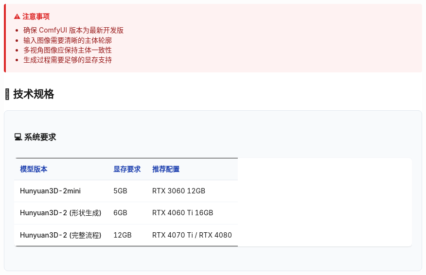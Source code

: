 <div style="background: #fef2f2; border-left: 4px solid #dc2626; padding: 16px; border-radius: 4px;">
<h4 style="color: #dc2626; margin: 0 0 8px 0;">⚠️ 注意事项</h4>
<ul style="margin: 0; padding-left: 20px; color: #991b1b;">
  <li>确保 ComfyUI 版本为最新开发版</li>
  <li>输入图像需要清晰的主体轮廓</li>
  <li>多视角图像应保持主体一致性</li>
  <li>生成过程需要足够的显存支持</li>
</ul>
</div>

</div>

## 🔧 技术规格

<div style="background: #f8fafc; border: 1px solid #e2e8f0; border-radius: 8px; padding: 20px; margin: 16px 0;">

### 💻 系统要求

<div style="overflow-x: auto; margin: 16px 0;">
<table style="width: 100%; border-collapse: collapse; background: white; border-radius: 6px; overflow: hidden; box-shadow: 0 1px 3px rgba(0,0,0,0.1);">
  <thead style="background: #f8fafc;">
    <tr>
      <th style="padding: 12px; text-align: left; border-bottom: 1px solid #e2e8f0; color: #1e40af; font-weight: 600;">模型版本</th>
      <th style="padding: 12px; text-align: left; border-bottom: 1px solid #e2e8f0; color: #1e40af; font-weight: 600;">显存要求</th>
      <th style="padding: 12px; text-align: left; border-bottom: 1px solid #e2e8f0; color: #1e40af; font-weight: 600;">推荐配置</th>
    </tr>
  </thead>
  <tbody>
    <tr>
      <td style="padding: 12px; border-bottom: 1px solid #f1f5f9; font-weight: 500;">Hunyuan3D-2mini</td>
      <td style="padding: 12px; border-bottom: 1px solid #f1f5f9;">5GB</td>
      <td style="padding: 12px; border-bottom: 1px solid #f1f5f9;">RTX 3060 12GB</td>
    </tr>
    <tr>
      <td style="padding: 12px; border-bottom: 1px solid #f1f5f9; font-weight: 500;">Hunyuan3D-2 (形状生成)</td>
      <td style="padding: 12px; border-bottom: 1px solid #f1f5f9;">6GB</td>
      <td style="padding: 12px; border-bottom: 1px solid #f1f5f9;">RTX 4060 Ti 16GB</td>
    </tr>
    <tr>
      <td style="padding: 12px; font-weight: 500;">Hunyuan3D-2 (完整流程)</td>
      <td style="padding: 12px;">12GB</td>
      <td style="padding: 12px;">RTX 4070 Ti / RTX 4080</td>
    </tr>
  </tbody>
</table>
</div>
